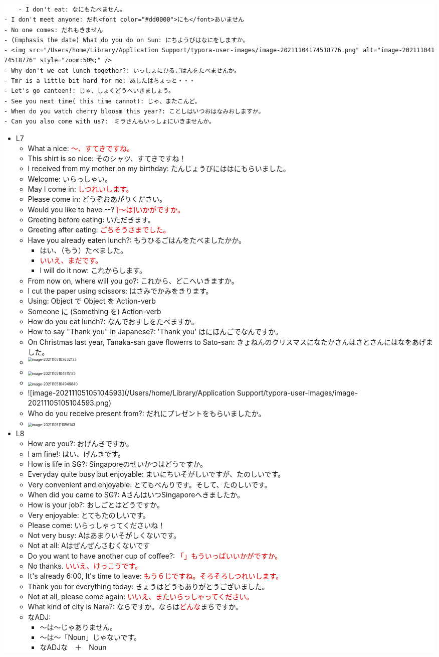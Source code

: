         - I don't eat: なにもたべません。
    - I don't meet anyone: だれ<font color="#dd0000">にも</font>あいません
    - No one comes: だれもきません
    - (Emphasis the date) What do you do on Sun: にちようびはなにをしますか。
    - <img src="/Users/home/Library/Application Support/typora-user-images/image-20211104174518776.png" alt="image-20211104174518776" style="zoom:50%;" />
    - Why don't we eat lunch together?: いっしょにひるごはんをたべませんか。
    - Tmr is a little bit hard for me: あしたはちょっと・・・
    - Let's go canteen!: じゃ、しょくどうへいきましょう。
    - See you next time( this time cannot): じゃ、またこんど。
    - When do you watch cherry bloosm this year?: ことしはいつおはなみおしますか。
    - Can you also come with us?:　ミラさんもいっしょにいきませんか。
- L7
    - What a nice: <font color="#dd0000">〜、すてきですね。</font>
    - This shirt is so nice: そのシャツ、すてきですね！
    - I received from my mother on my birthday: たんじょうびにははにもらいました。
    - Welcome: いらっしゃい。
    - May I come in: <font color="#dd0000">しつれいします。</font>
    - Please come in: どうぞおあがりください。
    - Would you like to have --? <font color="#dd0000">[〜は]いかがですか。</font>
    - Greeting before eating: いただきます。
    - Greeting after eating: <font color="#dd0000">ごちそうさまでした。</font>
    - Have you already eaten lunch?: もうひるごはんをたべましたかか。
      - はい、（もう）たべました。
      - <font color="#dd0000">いいえ、まだです。</font>
      - I will do it now: これからします。
    - From now on, where will you go?: これから、どこへいきますか。
    - I cut the paper using scissors: はさみでかみをきります。
    - Using: Object で Object を Action-verb
    - Someone に (Something を) Action-verb
    - How do you eat lunch?: なんでおすしをたべますか。
    - How to say "Thank you" in Japanese?: 'Thank you' はにほんごでなんですか。
    - On Christmas last year, Tanaka-san gave flowerrs to Sato-san: きょねんのクリスマスになたかさんはさとさんにはなをあげました。
    - <img src="/Users/home/Library/Application Support/typora-user-images/image-20211105103632123.png" alt="image-20211105103632123" style="zoom:50%;" align=left />
    - <img src="/Users/home/Library/Application Support/typora-user-images/image-20211105104815173.png" alt="image-20211105104815173" style="zoom:50%;" />
    - <img src="/Users/home/Library/Application Support/typora-user-images/image-20211105104949840.png" alt="image-20211105104949840" style="zoom:50%;" />
    - ![image-20211105105104593](/Users/home/Library/Application Support/typora-user-images/image-20211105105104593.png)
    - Who do you receive present from?: だれにプレゼントをもらいましたか。
    - <img src="/Users/home/Library/Application Support/typora-user-images/image-20211105111056143.png" alt="image-20211105111056143" style="zoom:50%;" />
- L8
    - How are you?: おげんきですか。
    - I am fine!: はい、げんきです。
    - How is life in SG?: Singaporeのせいかつはどうですか。
    - Everyday quite busy but enjoyable: まいにちいそがしいですが、たのしいです。
    - Very convenient and enjoyable: とてもべんりです。そして、たのしいです。
    - When did you came to SG?: AさんはいつSingaporeへきましたか。
    - How is your job?: おしごとはどうですか。
    - Very enjoyable: とてもたのしいです。
    - Please come: いらっしゃってくださいね！
    - Not very busy: Aはあまりいそがしくないです。
    - Not at all: Aはぜんぜんさむくないです
    - Do you want to have another cup of coffee?: <font color="#dd0000">「」もういっぱいいかがですか。</font>
    - No thanks. <font color="#dd0000">いいえ、けっこうです。</font>
    - It's already 6:00, It's time to leave: <font color="#dd0000">もう６じですね。そろそろしつれいします。</font>
    - Thank you for everything today: きょうはどうもありがとうございました。
    - Not at all, please come again: <font color="#dd0000">いいえ、またいらっしゃってください。</font>
    - What kind of city is Nara?: ならですか。ならは<font color="#dd0000">どんな</font>まちですか。
    - なADJ: 
        - 〜は〜じゃありません。
        - 〜は〜「Noun」じゃないです。
        - なADJな　＋　Noun